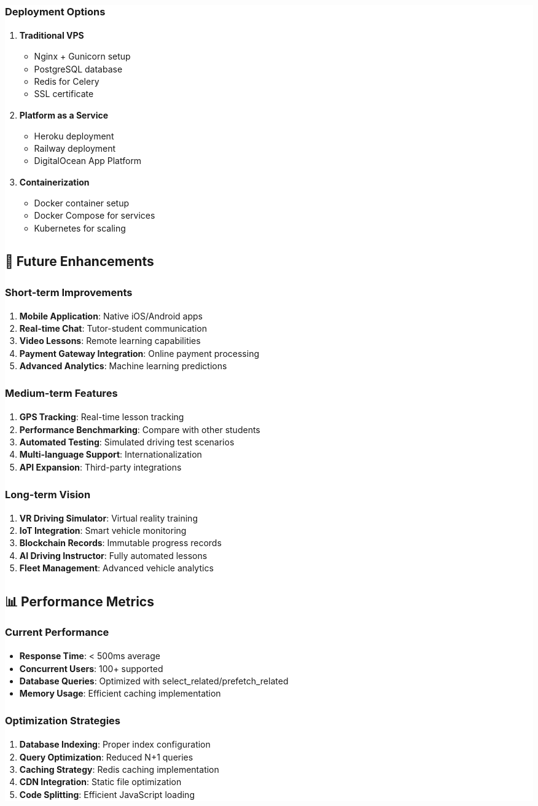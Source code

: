 ### Deployment Options

1. **Traditional VPS**
   - Nginx + Gunicorn setup
   - PostgreSQL database
   - Redis for Celery
   - SSL certificate

2. **Platform as a Service**
   - Heroku deployment
   - Railway deployment
   - DigitalOcean App Platform

3. **Containerization**
   - Docker container setup
   - Docker Compose for services
   - Kubernetes for scaling

## 🔮 Future Enhancements

### Short-term Improvements
1. **Mobile Application**: Native iOS/Android apps
2. **Real-time Chat**: Tutor-student communication
3. **Video Lessons**: Remote learning capabilities
4. **Payment Gateway Integration**: Online payment processing
5. **Advanced Analytics**: Machine learning predictions

### Medium-term Features
1. **GPS Tracking**: Real-time lesson tracking
2. **Performance Benchmarking**: Compare with other students
3. **Automated Testing**: Simulated driving test scenarios
4. **Multi-language Support**: Internationalization
5. **API Expansion**: Third-party integrations

### Long-term Vision
1. **VR Driving Simulator**: Virtual reality training
2. **IoT Integration**: Smart vehicle monitoring
3. **Blockchain Records**: Immutable progress records
4. **AI Driving Instructor**: Fully automated lessons
5. **Fleet Management**: Advanced vehicle analytics

## 📊 Performance Metrics

### Current Performance
- **Response Time**: < 500ms average
- **Concurrent Users**: 100+ supported
- **Database Queries**: Optimized with select_related/prefetch_related
- **Memory Usage**: Efficient caching implementation

### Optimization Strategies
1. **Database Indexing**: Proper index configuration
2. **Query Optimization**: Reduced N+1 queries
3. **Caching Strategy**: Redis caching implementation
4. **CDN Integration**: Static file optimization
5. **Code Splitting**: Efficient JavaScript loading
